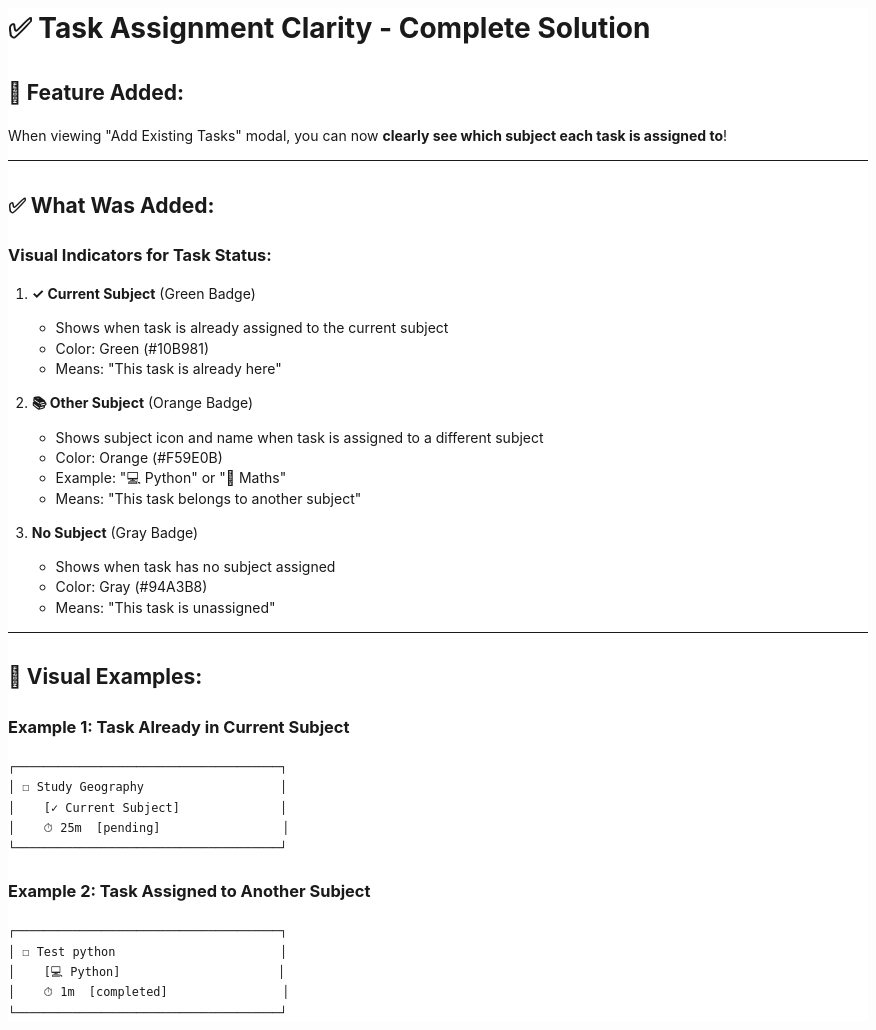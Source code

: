 # ✅ Task Assignment Clarity - Complete Solution

## 🎯 Feature Added:

When viewing "Add Existing Tasks" modal, you can now **clearly see which subject each task is assigned to**!

---

## ✅ What Was Added:

### Visual Indicators for Task Status:

1. **✓ Current Subject** (Green Badge)
   - Shows when task is already assigned to the current subject
   - Color: Green (#10B981)
   - Means: "This task is already here"

2. **📚 Other Subject** (Orange Badge)
   - Shows subject icon and name when task is assigned to a different subject
   - Color: Orange (#F59E0B)
   - Example: "💻 Python" or "🧮 Maths"
   - Means: "This task belongs to another subject"

3. **No Subject** (Gray Badge)
   - Shows when task has no subject assigned
   - Color: Gray (#94A3B8)
   - Means: "This task is unassigned"

---

## 🎨 Visual Examples:

### Example 1: Task Already in Current Subject
```
┌─────────────────────────────────────┐
│ ☐ Study Geography                   │
│    [✓ Current Subject]              │
│    ⏱ 25m  [pending]                 │
└─────────────────────────────────────┘
```

### Example 2: Task Assigned to Another Subject
```
┌─────────────────────────────────────┐
│ ☐ Test python                       │
│    [💻 Python]                      │
│    ⏱ 1m  [completed]                │
└─────────────────────────────────────┘
```
